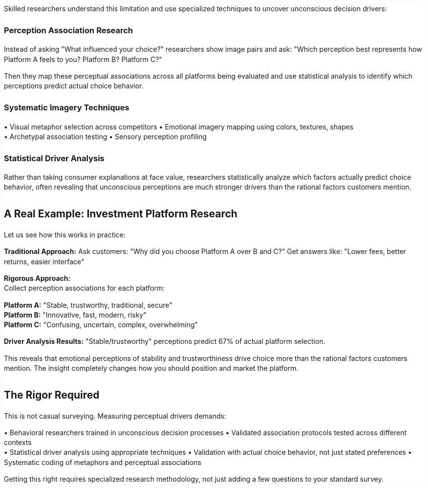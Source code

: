 Skilled researchers understand this limitation and use specialized techniques to uncover unconscious decision drivers:

### Perception Association Research
Instead of asking "What influenced your choice?" researchers show image pairs and ask: "Which perception best represents how Platform A feels to you? Platform B? Platform C?"

Then they map these perceptual associations across all platforms being evaluated and use statistical analysis to identify which perceptions predict actual choice behavior.

### Systematic Imagery Techniques
• Visual metaphor selection across competitors
• Emotional imagery mapping using colors, textures, shapes  
• Archetypal association testing
• Sensory perception profiling

### Statistical Driver Analysis
Rather than taking consumer explanations at face value, researchers statistically analyze which factors actually predict choice behavior, often revealing that unconscious perceptions are much stronger drivers than the rational factors customers mention.

## A Real Example: Investment Platform Research

Let us see how this works in practice:

**Traditional Approach:**
Ask customers: "Why did you choose Platform A over B and C?"
Get answers like: "Lower fees, better returns, easier interface"

**Rigorous Approach:**  
Collect perception associations for each platform:

**Platform A:** "Stable, trustworthy, traditional, secure"  
**Platform B:** "Innovative, fast, modern, risky"  
**Platform C:** "Confusing, uncertain, complex, overwhelming"

**Driver Analysis Results:**
"Stable/trustworthy" perceptions predict 67% of actual platform selection.

This reveals that emotional perceptions of stability and trustworthiness drive choice more than the rational factors customers mention. The insight completely changes how you should position and market the platform.

## The Rigor Required

This is not casual surveying. Measuring perceptual drivers demands:

• Behavioral researchers trained in unconscious decision processes
• Validated association protocols tested across different contexts  
• Statistical driver analysis using appropriate techniques
• Validation with actual choice behavior, not just stated preferences
• Systematic coding of metaphors and perceptual associations

Getting this right requires specialized research methodology, not just adding a few questions to your standard survey.
